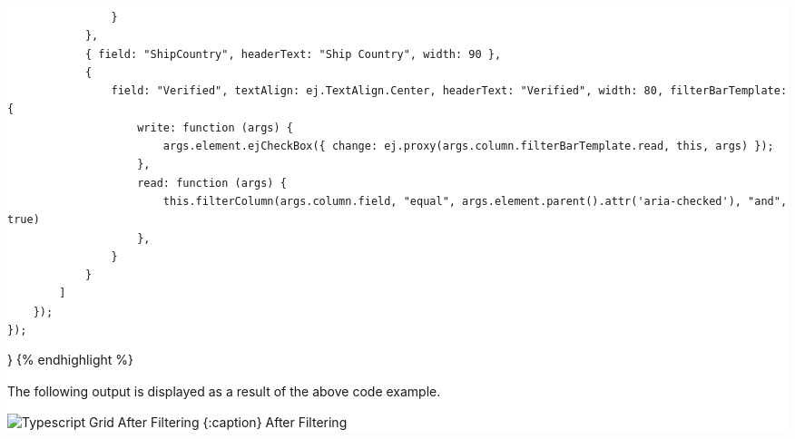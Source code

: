                     }
                },
                { field: "ShipCountry", headerText: "Ship Country", width: 90 },
                {
                    field: "Verified", textAlign: ej.TextAlign.Center, headerText: "Verified", width: 80, filterBarTemplate: {
                        write: function (args) {
                            args.element.ejCheckBox({ change: ej.proxy(args.column.filterBarTemplate.read, this, args) });
                        },
                        read: function (args) {
                            this.filterColumn(args.column.field, "equal", args.element.parent().attr('aria-checked'), "and", true)
                        },
                    }
                }
            ] 
        });
    });
}
{% endhighlight %}

The following output is displayed as a result of the above code example.

![Typescript Grid After Filtering](filtering_images/filtering_img11.png)
{:caption}
After Filtering